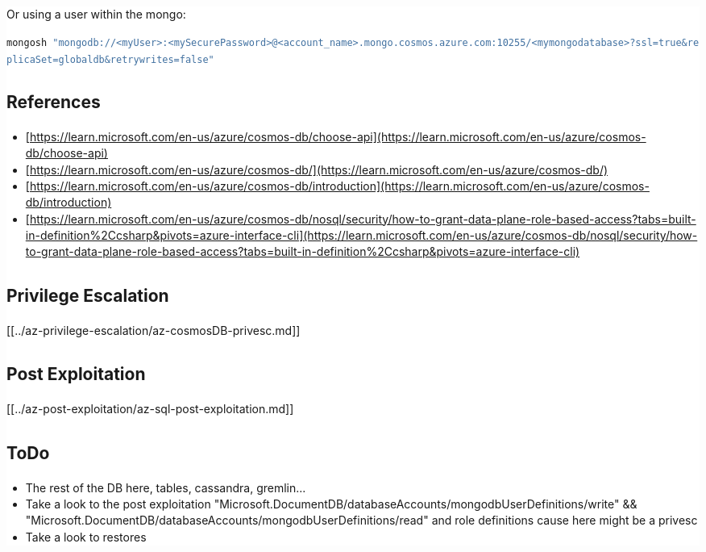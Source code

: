 Or using a user within the mongo:

```bash
mongosh "mongodb://<myUser>:<mySecurePassword>@<account_name>.mongo.cosmos.azure.com:10255/<mymongodatabase>?ssl=true&replicaSet=globaldb&retrywrites=false"
```

## References

- [https://learn.microsoft.com/en-us/azure/cosmos-db/choose-api](https://learn.microsoft.com/en-us/azure/cosmos-db/choose-api)
- [https://learn.microsoft.com/en-us/azure/cosmos-db/](https://learn.microsoft.com/en-us/azure/cosmos-db/)
- [https://learn.microsoft.com/en-us/azure/cosmos-db/introduction](https://learn.microsoft.com/en-us/azure/cosmos-db/introduction)
- [https://learn.microsoft.com/en-us/azure/cosmos-db/nosql/security/how-to-grant-data-plane-role-based-access?tabs=built-in-definition%2Ccsharp&pivots=azure-interface-cli](https://learn.microsoft.com/en-us/azure/cosmos-db/nosql/security/how-to-grant-data-plane-role-based-access?tabs=built-in-definition%2Ccsharp&pivots=azure-interface-cli)

## Privilege Escalation

[[../az-privilege-escalation/az-cosmosDB-privesc.md]]

## Post Exploitation

[[../az-post-exploitation/az-sql-post-exploitation.md]]

## ToDo

* The rest of the DB here, tables, cassandra, gremlin...
* Take a look to the post exploitation "Microsoft.DocumentDB/databaseAccounts/mongodbUserDefinitions/write" && "Microsoft.DocumentDB/databaseAccounts/mongodbUserDefinitions/read" and role definitions cause here might be a privesc
* Take a look to restores

